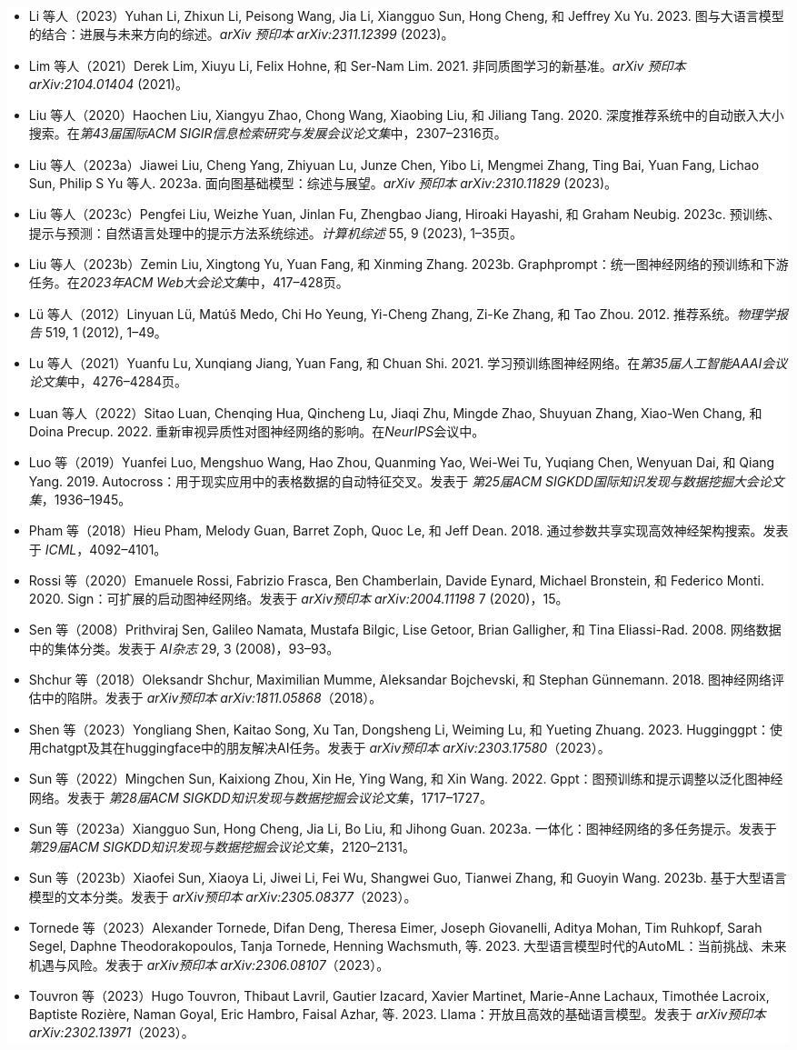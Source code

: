 +   Li 等人（2023）Yuhan Li, Zhixun Li, Peisong Wang, Jia Li, Xiangguo Sun, Hong Cheng, 和 Jeffrey Xu Yu. 2023. 图与大语言模型的结合：进展与未来方向的综述。*arXiv 预印本 arXiv:2311.12399* (2023)。

+   Lim 等人（2021）Derek Lim, Xiuyu Li, Felix Hohne, 和 Ser-Nam Lim. 2021. 非同质图学习的新基准。*arXiv 预印本 arXiv:2104.01404* (2021)。

+   Liu 等人（2020）Haochen Liu, Xiangyu Zhao, Chong Wang, Xiaobing Liu, 和 Jiliang Tang. 2020. 深度推荐系统中的自动嵌入大小搜索。在*第43届国际ACM SIGIR信息检索研究与发展会议论文集*中，2307–2316页。

+   Liu 等人（2023a）Jiawei Liu, Cheng Yang, Zhiyuan Lu, Junze Chen, Yibo Li, Mengmei Zhang, Ting Bai, Yuan Fang, Lichao Sun, Philip S Yu 等人. 2023a. 面向图基础模型：综述与展望。*arXiv 预印本 arXiv:2310.11829* (2023)。

+   Liu 等人（2023c）Pengfei Liu, Weizhe Yuan, Jinlan Fu, Zhengbao Jiang, Hiroaki Hayashi, 和 Graham Neubig. 2023c. 预训练、提示与预测：自然语言处理中的提示方法系统综述。*计算机综述* 55, 9 (2023), 1–35页。

+   Liu 等人（2023b）Zemin Liu, Xingtong Yu, Yuan Fang, 和 Xinming Zhang. 2023b. Graphprompt：统一图神经网络的预训练和下游任务。在*2023年ACM Web大会论文集*中，417–428页。

+   Lü 等人（2012）Linyuan Lü, Matúš Medo, Chi Ho Yeung, Yi-Cheng Zhang, Zi-Ke Zhang, 和 Tao Zhou. 2012. 推荐系统。*物理学报告* 519, 1 (2012), 1–49。

+   Lu 等人（2021）Yuanfu Lu, Xunqiang Jiang, Yuan Fang, 和 Chuan Shi. 2021. 学习预训练图神经网络。在*第35届人工智能AAAI会议论文集*中，4276–4284页。

+   Luan 等人（2022）Sitao Luan, Chenqing Hua, Qincheng Lu, Jiaqi Zhu, Mingde Zhao, Shuyuan Zhang, Xiao-Wen Chang, 和 Doina Precup. 2022. 重新审视异质性对图神经网络的影响。在*NeurIPS*会议中。

+   Luo 等（2019）Yuanfei Luo, Mengshuo Wang, Hao Zhou, Quanming Yao, Wei-Wei Tu, Yuqiang Chen, Wenyuan Dai, 和 Qiang Yang. 2019. Autocross：用于现实应用中的表格数据的自动特征交叉。发表于 *第25届ACM SIGKDD国际知识发现与数据挖掘大会论文集*，1936–1945。

+   Pham 等（2018）Hieu Pham, Melody Guan, Barret Zoph, Quoc Le, 和 Jeff Dean. 2018. 通过参数共享实现高效神经架构搜索。发表于 *ICML*，4092–4101。

+   Rossi 等（2020）Emanuele Rossi, Fabrizio Frasca, Ben Chamberlain, Davide Eynard, Michael Bronstein, 和 Federico Monti. 2020. Sign：可扩展的启动图神经网络。发表于 *arXiv预印本 arXiv:2004.11198* 7 (2020)，15。

+   Sen 等（2008）Prithviraj Sen, Galileo Namata, Mustafa Bilgic, Lise Getoor, Brian Galligher, 和 Tina Eliassi-Rad. 2008. 网络数据中的集体分类。发表于 *AI杂志* 29, 3 (2008)，93–93。

+   Shchur 等（2018）Oleksandr Shchur, Maximilian Mumme, Aleksandar Bojchevski, 和 Stephan Günnemann. 2018. 图神经网络评估中的陷阱。发表于 *arXiv预印本 arXiv:1811.05868*（2018）。

+   Shen 等（2023）Yongliang Shen, Kaitao Song, Xu Tan, Dongsheng Li, Weiming Lu, 和 Yueting Zhuang. 2023. Hugginggpt：使用chatgpt及其在huggingface中的朋友解决AI任务。发表于 *arXiv预印本 arXiv:2303.17580*（2023）。

+   Sun 等（2022）Mingchen Sun, Kaixiong Zhou, Xin He, Ying Wang, 和 Xin Wang. 2022. Gppt：图预训练和提示调整以泛化图神经网络。发表于 *第28届ACM SIGKDD知识发现与数据挖掘会议论文集*，1717–1727。

+   Sun 等（2023a）Xiangguo Sun, Hong Cheng, Jia Li, Bo Liu, 和 Jihong Guan. 2023a. 一体化：图神经网络的多任务提示。发表于 *第29届ACM SIGKDD知识发现与数据挖掘会议论文集*，2120–2131。

+   Sun 等（2023b）Xiaofei Sun, Xiaoya Li, Jiwei Li, Fei Wu, Shangwei Guo, Tianwei Zhang, 和 Guoyin Wang. 2023b. 基于大型语言模型的文本分类。发表于 *arXiv预印本 arXiv:2305.08377*（2023）。

+   Tornede 等（2023）Alexander Tornede, Difan Deng, Theresa Eimer, Joseph Giovanelli, Aditya Mohan, Tim Ruhkopf, Sarah Segel, Daphne Theodorakopoulos, Tanja Tornede, Henning Wachsmuth, 等. 2023. 大型语言模型时代的AutoML：当前挑战、未来机遇与风险。发表于 *arXiv预印本 arXiv:2306.08107*（2023）。

+   Touvron 等（2023）Hugo Touvron, Thibaut Lavril, Gautier Izacard, Xavier Martinet, Marie-Anne Lachaux, Timothée Lacroix, Baptiste Rozière, Naman Goyal, Eric Hambro, Faisal Azhar, 等. 2023. Llama：开放且高效的基础语言模型。发表于 *arXiv预印本 arXiv:2302.13971*（2023）。
